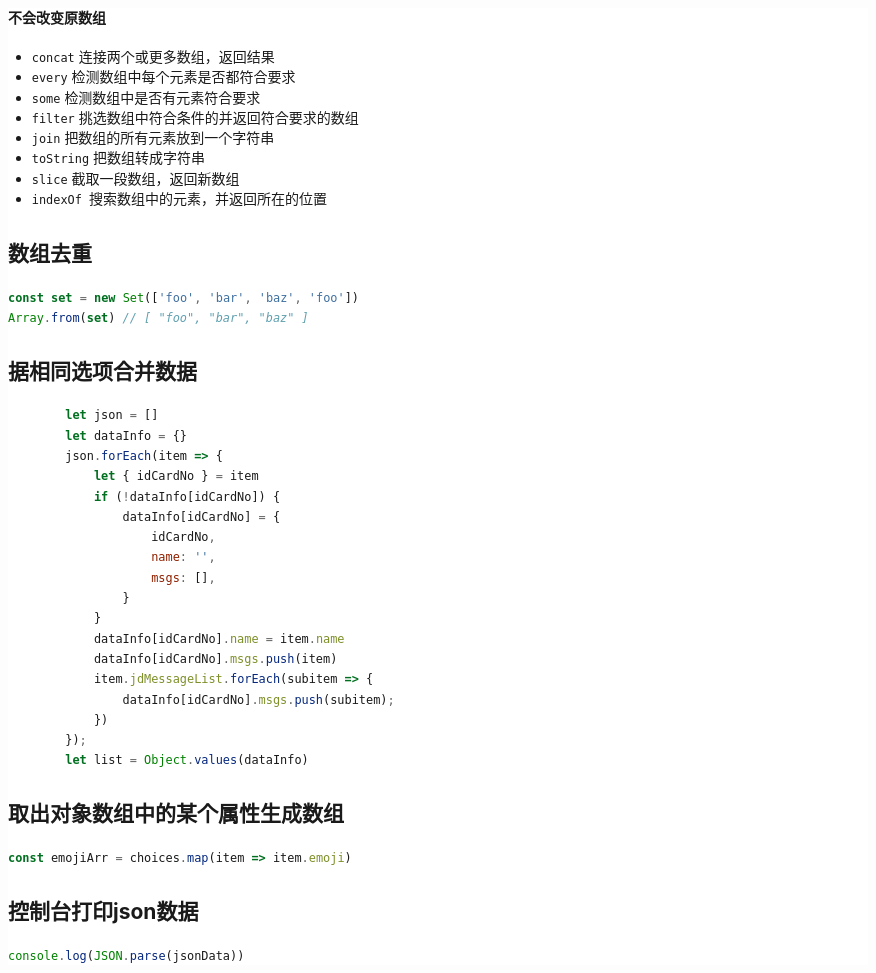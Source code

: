 #### 不会改变原数组

- `concat`  连接两个或更多数组，返回结果
- `every` 检测数组中每个元素是否都符合要求
- `some` 检测数组中是否有元素符合要求
- `filter` 挑选数组中符合条件的并返回符合要求的数组
- `join` 把数组的所有元素放到一个字符串
- `toString` 把数组转成字符串
- `slice` 截取一段数组，返回新数组
- `indexOf `搜索数组中的元素，并返回所在的位置

## 数组去重

```js
const set = new Set(['foo', 'bar', 'baz', 'foo'])
Array.from(set) // [ "foo", "bar", "baz" ]
```

## 据相同选项合并数据

```js
        let json = []
        let dataInfo = {}
        json.forEach(item => {
            let { idCardNo } = item
            if (!dataInfo[idCardNo]) {
                dataInfo[idCardNo] = {
                    idCardNo,
                    name: '',
                    msgs: [],
                }
            }
            dataInfo[idCardNo].name = item.name
            dataInfo[idCardNo].msgs.push(item)
            item.jdMessageList.forEach(subitem => {
                dataInfo[idCardNo].msgs.push(subitem);
            })
        });
        let list = Object.values(dataInfo)
```

## 取出对象数组中的某个属性生成数组

```js
const emojiArr = choices.map(item => item.emoji)
```

## 控制台打印json数据

```js
console.log(JSON.parse(jsonData))   
```
